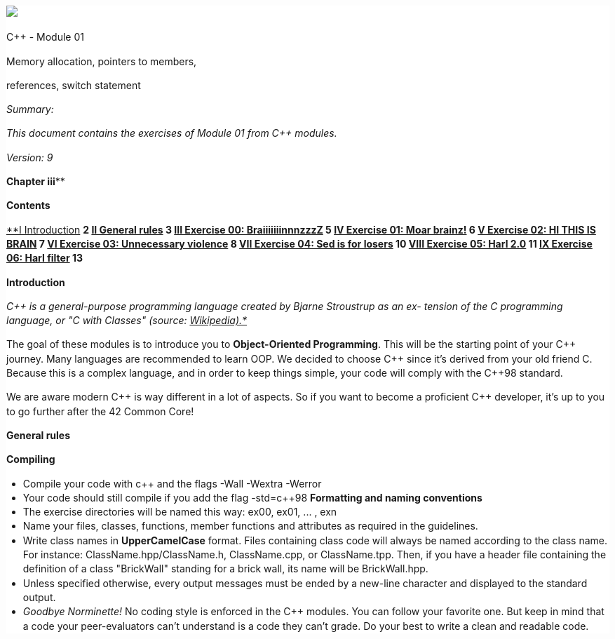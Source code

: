 ﻿![](img/1.png)

C++ - Module 01

Memory allocation, pointers to members,

references, switch statement

*Summary:*

*This document contains the exercises of Module 01 from C++ modules.*

*Version: 9*

**Chapter iii****

**Contents**

[**I Introduction](#_page2_x72.00_y72.00) **2 [II General rules](#_page3_x72.00_y72.00) 3 [III Exercise 00: BraiiiiiiinnnzzzZ](#_page5_x72.00_y72.00) 5 [IV Exercise 01: Moar brainz!](#_page6_x72.00_y72.00) 6 [V Exercise 02: HI THIS IS BRAIN](#_page7_x72.00_y72.00) 7 [VI Exercise 03: Unnecessary violence](#_page8_x72.00_y72.00) 8 [VII Exercise 04: Sed is for losers](#_page10_x72.00_y72.00) 10 [VIII Exercise 05: Harl 2.0](#_page11_x72.00_y72.00) 11 [IX Exercise 06: Harl filter](#_page13_x72.00_y72.00) 13**

**Introduction**

*C++ is a general-purpose programming language created by Bjarne Stroustrup as an ex- tension of the C programming language, or "C with Classes" (source: [Wikipedia).*](https://en.wikipedia.org/wiki/C++)*

The goal of these modules is to introduce you to **Object-Oriented Programming**. This will be the starting point of your C++ journey. Many languages are recommended to learn OOP. We decided to choose C++ since it’s derived from your old friend C. Because this is a complex language, and in order to keep things simple, your code will comply with the C++98 standard.

We are aware modern C++ is way different in a lot of aspects. So if you want to become a proficient C++ developer, it’s up to you to go further after the 42 Common Core!

**General rules**

**Compiling**

- Compile your code with c++ and the flags -Wall -Wextra -Werror
- Your code should still compile if you add the flag -std=c++98 **Formatting and naming conventions**
- The exercise directories will be named this way: ex00, ex01, ... , exn
- Name your files, classes, functions, member functions and attributes as required in the guidelines.
- Write class names in **UpperCamelCase** format. Files containing class code will always be named according to the class name. For instance: ClassName.hpp/ClassName.h, ClassName.cpp, or ClassName.tpp. Then, if you have a header file containing the definition of a class "BrickWall" standing for a brick wall, its name will be BrickWall.hpp.
- Unless specified otherwise, every output messages must be ended by a new-line character and displayed to the standard output.
- *Goodbye Norminette!* No coding style is enforced in the C++ modules. You can follow your favorite one. But keep in mind that a code your peer-evaluators can’t understand is a code they can’t grade. Do your best to write a clean and readable code.
